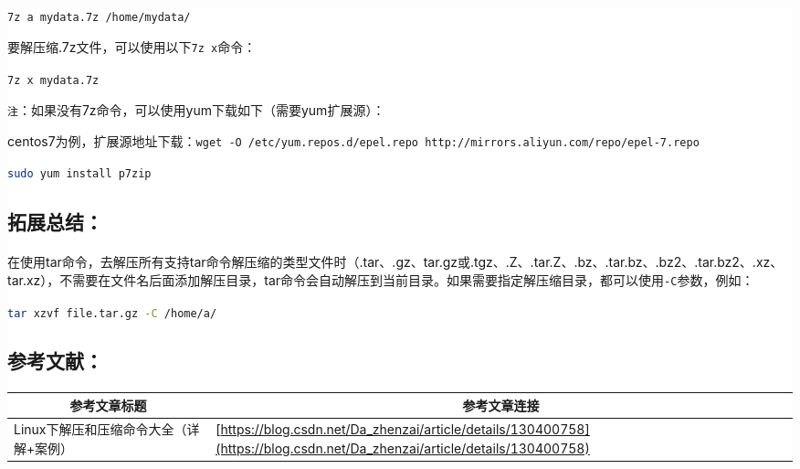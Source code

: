 ```bash
7z a mydata.7z /home/mydata/
```

要解压缩.7z文件，可以使用以下`7z x`命令：

```bash
7z x mydata.7z
```

`注`：如果没有7z命令，可以使用yum下载如下（需要yum扩展源）：

centos7为例，扩展源地址下载：`wget -O /etc/yum.repos.d/epel.repo http://mirrors.aliyun.com/repo/epel-7.repo`

```bash
sudo yum install p7zip
```

## 拓展总结：

在使用tar命令，去解压所有支持tar命令解压缩的类型文件时（.tar、.gz、tar.gz或.tgz、.Z、.tar.Z、.bz、.tar.bz、.bz2、.tar.bz2、.xz、tar.xz），不需要在文件名后面添加解压目录，tar命令会自动解压到当前目录。如果需要指定解压缩目录，都可以使用`-C`参数，例如：

```bash
tar xzvf file.tar.gz -C /home/a/
```

## 参考文献：

| 参考文章标题                           | 参考文章连接                                                 |
| -------------------------------------- | ------------------------------------------------------------ |
| Linux下解压和压缩命令大全（详解+案例） | [https://blog.csdn.net/Da_zhenzai/article/details/130400758](https://blog.csdn.net/Da_zhenzai/article/details/130400758) |

